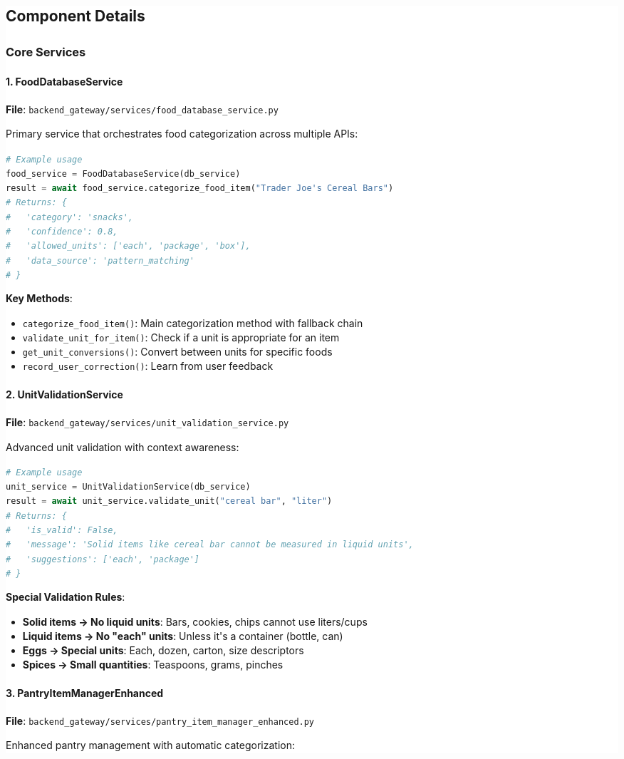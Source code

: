 ## Component Details

### Core Services

#### 1. FoodDatabaseService
**File**: `backend_gateway/services/food_database_service.py`

Primary service that orchestrates food categorization across multiple APIs:

```python
# Example usage
food_service = FoodDatabaseService(db_service)
result = await food_service.categorize_food_item("Trader Joe's Cereal Bars")
# Returns: {
#   'category': 'snacks',
#   'confidence': 0.8,
#   'allowed_units': ['each', 'package', 'box'],
#   'data_source': 'pattern_matching'
# }
```

**Key Methods**:
- `categorize_food_item()`: Main categorization method with fallback chain
- `validate_unit_for_item()`: Check if a unit is appropriate for an item  
- `get_unit_conversions()`: Convert between units for specific foods
- `record_user_correction()`: Learn from user feedback

#### 2. UnitValidationService
**File**: `backend_gateway/services/unit_validation_service.py`

Advanced unit validation with context awareness:

```python
# Example usage
unit_service = UnitValidationService(db_service)
result = await unit_service.validate_unit("cereal bar", "liter")
# Returns: {
#   'is_valid': False,
#   'message': 'Solid items like cereal bar cannot be measured in liquid units',
#   'suggestions': ['each', 'package']
# }
```

**Special Validation Rules**:
- **Solid items → No liquid units**: Bars, cookies, chips cannot use liters/cups
- **Liquid items → No "each" units**: Unless it's a container (bottle, can)
- **Eggs → Special units**: Each, dozen, carton, size descriptors
- **Spices → Small quantities**: Teaspoons, grams, pinches

#### 3. PantryItemManagerEnhanced
**File**: `backend_gateway/services/pantry_item_manager_enhanced.py`

Enhanced pantry management with automatic categorization:
